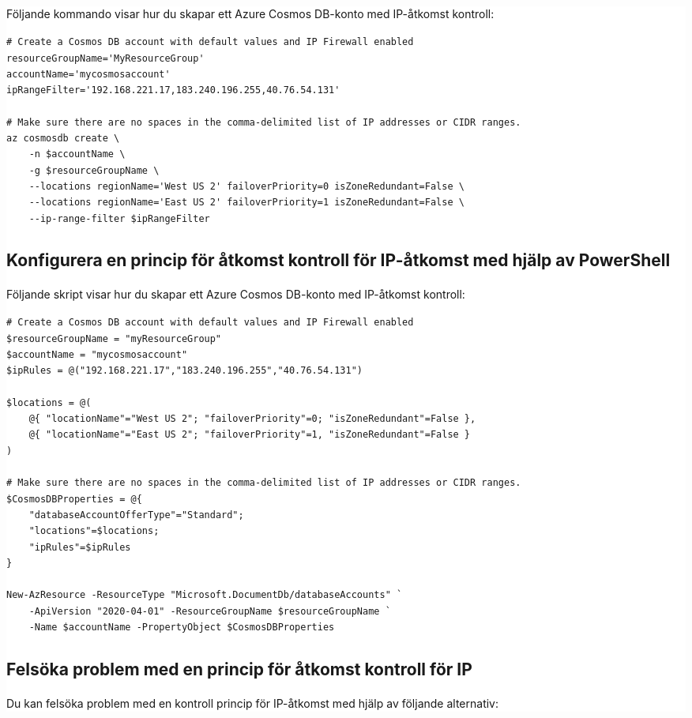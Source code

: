 Följande kommando visar hur du skapar ett Azure Cosmos DB-konto med IP-åtkomst kontroll:

```azurecli-interactive
# Create a Cosmos DB account with default values and IP Firewall enabled
resourceGroupName='MyResourceGroup'
accountName='mycosmosaccount'
ipRangeFilter='192.168.221.17,183.240.196.255,40.76.54.131'

# Make sure there are no spaces in the comma-delimited list of IP addresses or CIDR ranges.
az cosmosdb create \
    -n $accountName \
    -g $resourceGroupName \
    --locations regionName='West US 2' failoverPriority=0 isZoneRedundant=False \
    --locations regionName='East US 2' failoverPriority=1 isZoneRedundant=False \
    --ip-range-filter $ipRangeFilter
```

## <a name="configure-an-ip-access-control-policy-by-using-powershell"></a><a id="configure-ip-firewall-ps"></a>Konfigurera en princip för åtkomst kontroll för IP-åtkomst med hjälp av PowerShell

Följande skript visar hur du skapar ett Azure Cosmos DB-konto med IP-åtkomst kontroll:

```azurepowershell-interactive
# Create a Cosmos DB account with default values and IP Firewall enabled
$resourceGroupName = "myResourceGroup"
$accountName = "mycosmosaccount"
$ipRules = @("192.168.221.17","183.240.196.255","40.76.54.131")

$locations = @(
    @{ "locationName"="West US 2"; "failoverPriority"=0; "isZoneRedundant"=False },
    @{ "locationName"="East US 2"; "failoverPriority"=1, "isZoneRedundant"=False }
)

# Make sure there are no spaces in the comma-delimited list of IP addresses or CIDR ranges.
$CosmosDBProperties = @{
    "databaseAccountOfferType"="Standard";
    "locations"=$locations;
    "ipRules"=$ipRules
}

New-AzResource -ResourceType "Microsoft.DocumentDb/databaseAccounts" `
    -ApiVersion "2020-04-01" -ResourceGroupName $resourceGroupName `
    -Name $accountName -PropertyObject $CosmosDBProperties
```

## <a name="troubleshoot-issues-with-an-ip-access-control-policy"></a><a id="troubleshoot-ip-firewall"></a>Felsöka problem med en princip för åtkomst kontroll för IP

Du kan felsöka problem med en kontroll princip för IP-åtkomst med hjälp av följande alternativ:
